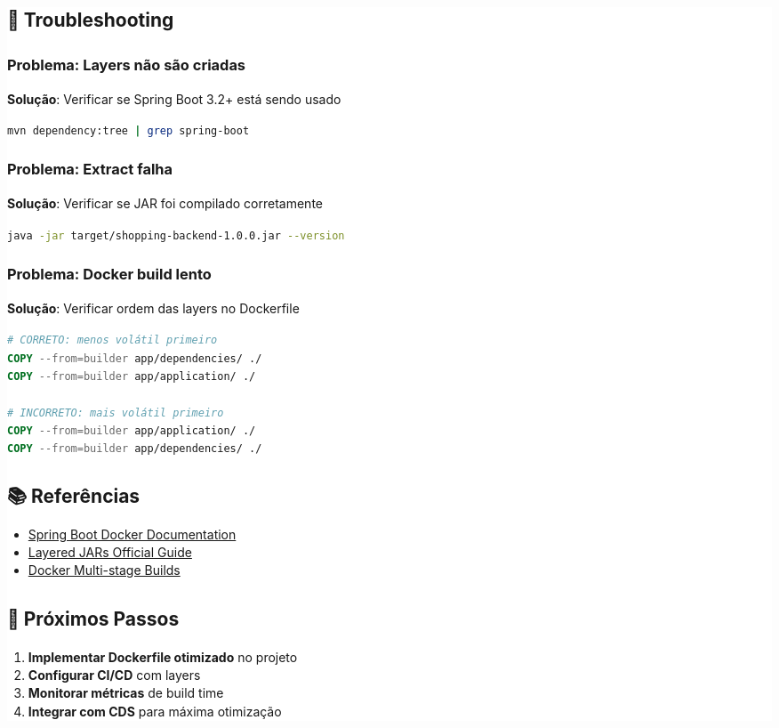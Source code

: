 ## 🔧 Troubleshooting

### Problema: Layers não são criadas
**Solução**: Verificar se Spring Boot 3.2+ está sendo usado
```bash
mvn dependency:tree | grep spring-boot
```

### Problema: Extract falha
**Solução**: Verificar se JAR foi compilado corretamente
```bash
java -jar target/shopping-backend-1.0.0.jar --version
```

### Problema: Docker build lento
**Solução**: Verificar ordem das layers no Dockerfile
```dockerfile
# CORRETO: menos volátil primeiro
COPY --from=builder app/dependencies/ ./
COPY --from=builder app/application/ ./

# INCORRETO: mais volátil primeiro
COPY --from=builder app/application/ ./
COPY --from=builder app/dependencies/ ./
```

## 📚 Referências

- [Spring Boot Docker Documentation](https://spring.io/guides/topicals/spring-boot-docker/)
- [Layered JARs Official Guide](https://docs.spring.io/spring-boot/docs/current/reference/html/container-images.html#container-images.efficient-images.layering)
- [Docker Multi-stage Builds](https://docs.docker.com/develop/dev-best-practices/)

## 🎯 Próximos Passos

1. **Implementar Dockerfile otimizado** no projeto
2. **Configurar CI/CD** com layers
3. **Monitorar métricas** de build time
4. **Integrar com CDS** para máxima otimização
